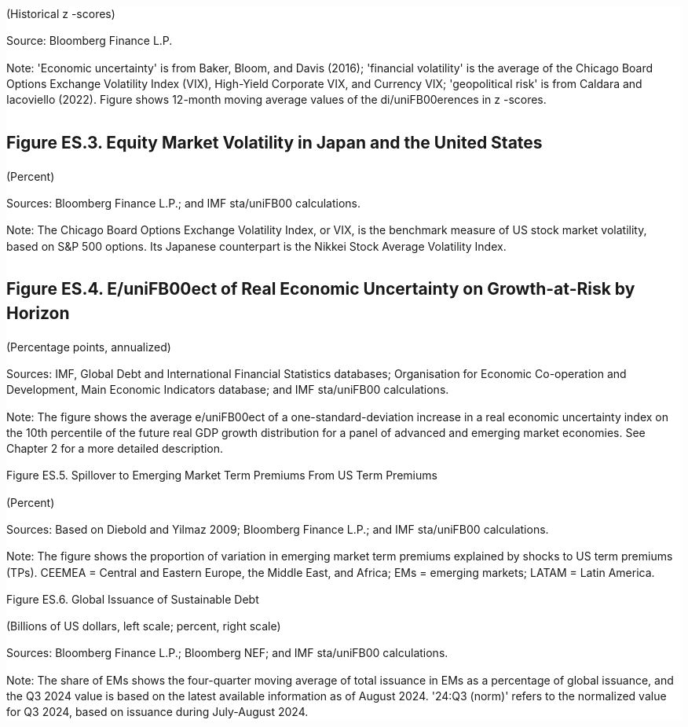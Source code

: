 (Historical z -scores)



Source: Bloomberg Finance L.P.

Note: 'Economic uncertainty' is from Baker, Bloom, and Davis (2016); 'financial volatility' is the average of the Chicago Board Options Exchange Volatility Index (VIX), High-Yield Corporate VIX, and Currency VIX; 'geopolitical risk' is from Caldara and Iacoviello (2022). Figure shows 12-month moving average values of the di/uniFB00erences in z -scores.

## Figure ES.3. Equity Market Volatility in Japan and the United States

(Percent)



Sources: Bloomberg Finance L.P.; and IMF sta/uniFB00 calculations.

Note: The Chicago Board Options Exchange Volatility Index, or VIX, is the benchmark measure of US stock market volatility, based on S&amp;P 500 options. Its Japanese counterpart is the Nikkei Stock Average Volatility Index.

## Figure ES.4. E/uniFB00ect of Real Economic Uncertainty on Growth-at-Risk by Horizon

(Percentage points, annualized)



Sources: IMF, Global Debt and International Financial Statistics databases; Organisation for Economic Co-operation and Development, Main Economic Indicators database; and IMF sta/uniFB00 calculations.

Note: The figure shows the average e/uniFB00ect of a one-standard-deviation increase in a real economic uncertainty index on the 10th percentile of the future real GDP growth distribution for a panel of advanced and emerging market economies. See Chapter 2 for a more detailed description.

Figure ES.5. Spillover to Emerging Market Term Premiums From US Term Premiums

(Percent)



Sources: Based on Diebold and Yilmaz 2009; Bloomberg Finance L.P.; and IMF sta/uniFB00 calculations.

Note: The figure shows the proportion of variation in emerging market term premiums explained by shocks to US term premiums (TPs). CEEMEA = Central and Eastern Europe, the Middle East, and Africa; EMs = emerging markets; LATAM = Latin America.

Figure ES.6. Global Issuance of Sustainable Debt

(Billions of US dollars, left scale; percent, right scale)



Sources: Bloomberg Finance L.P.; Bloomberg NEF; and IMF sta/uniFB00 calculations.

Note: The share of EMs shows the four-quarter moving average of total issuance in EMs as a percentage of global issuance, and the Q3 2024 value is based on the latest available information as of August 2024. '24:Q3 (norm)' refers to the normalized value for Q3 2024, based on issuance during July-August 2024.
